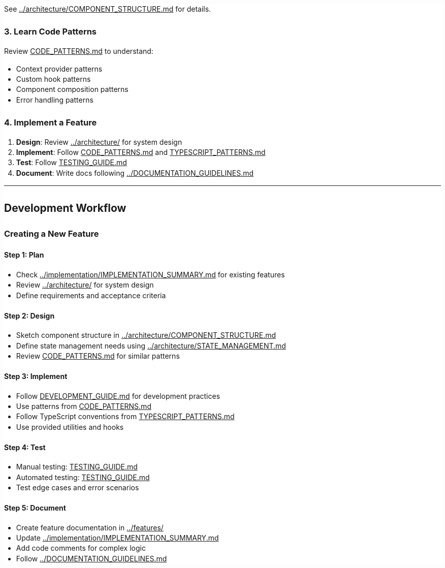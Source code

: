 See [../architecture/COMPONENT_STRUCTURE.md](../architecture/COMPONENT_STRUCTURE.md) for details.

### 3. Learn Code Patterns

Review [CODE_PATTERNS.md](CODE_PATTERNS.md) to understand:
- Context provider patterns
- Custom hook patterns
- Component composition patterns
- Error handling patterns

### 4. Implement a Feature

1. **Design**: Review [../architecture/](../architecture/) for system design
2. **Implement**: Follow [CODE_PATTERNS.md](CODE_PATTERNS.md) and [TYPESCRIPT_PATTERNS.md](TYPESCRIPT_PATTERNS.md)
3. **Test**: Follow [TESTING_GUIDE.md](TESTING_GUIDE.md)
4. **Document**: Write docs following [../DOCUMENTATION_GUIDELINES.md](../DOCUMENTATION_GUIDELINES.md)

---

## Development Workflow

### Creating a New Feature

#### Step 1: Plan
- Check [../implementation/IMPLEMENTATION_SUMMARY.md](../implementation/IMPLEMENTATION_SUMMARY.md) for existing features
- Review [../architecture/](../architecture/) for system design
- Define requirements and acceptance criteria

#### Step 2: Design
- Sketch component structure in [../architecture/COMPONENT_STRUCTURE.md](../architecture/COMPONENT_STRUCTURE.md)
- Define state management needs using [../architecture/STATE_MANAGEMENT.md](../architecture/STATE_MANAGEMENT.md)
- Review [CODE_PATTERNS.md](CODE_PATTERNS.md) for similar patterns

#### Step 3: Implement
- Follow [DEVELOPMENT_GUIDE.md](DEVELOPMENT_GUIDE.md) for development practices
- Use patterns from [CODE_PATTERNS.md](CODE_PATTERNS.md)
- Follow TypeScript conventions from [TYPESCRIPT_PATTERNS.md](TYPESCRIPT_PATTERNS.md)
- Use provided utilities and hooks

#### Step 4: Test
- Manual testing: [TESTING_GUIDE.md](TESTING_GUIDE.md#manual-testing)
- Automated testing: [TESTING_GUIDE.md](TESTING_GUIDE.md#automated-testing)
- Test edge cases and error scenarios

#### Step 5: Document
- Create feature documentation in [../features/](../features/)
- Update [../implementation/IMPLEMENTATION_SUMMARY.md](../implementation/IMPLEMENTATION_SUMMARY.md)
- Add code comments for complex logic
- Follow [../DOCUMENTATION_GUIDELINES.md](../DOCUMENTATION_GUIDELINES.md)
